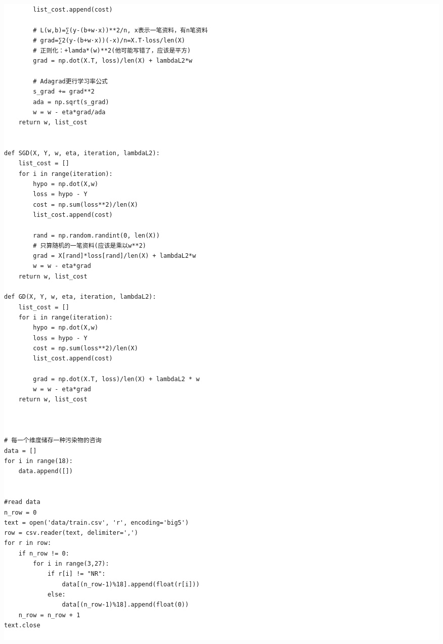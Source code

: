 ```python3
        list_cost.append(cost)
        
        # L(w,b)=∑(y-(b+w·x))**2/n, x表示一笔资料，有n笔资料  
        # grad=∑2(y-(b+w·x))(-x)/n=X.T·loss/len(X)
        # 正则化：+lamda*(w)**2(他可能写错了，应该是平方)
        grad = np.dot(X.T, loss)/len(X) + lambdaL2*w
        
        # Adagrad更行学习率公式
        s_grad += grad**2
        ada = np.sqrt(s_grad)
        w = w - eta*grad/ada
    return w, list_cost


def SGD(X, Y, w, eta, iteration, lambdaL2):
    list_cost = []
    for i in range(iteration):
        hypo = np.dot(X,w)
        loss = hypo - Y
        cost = np.sum(loss**2)/len(X)
        list_cost.append(cost)

        rand = np.random.randint(0, len(X))
        # 只算随机的一笔资料(应该是乘以w**2)
        grad = X[rand]*loss[rand]/len(X) + lambdaL2*w
        w = w - eta*grad
    return w, list_cost

def GD(X, Y, w, eta, iteration, lambdaL2):
    list_cost = []
    for i in range(iteration):
        hypo = np.dot(X,w)
        loss = hypo - Y
        cost = np.sum(loss**2)/len(X)
        list_cost.append(cost)

        grad = np.dot(X.T, loss)/len(X) + lambdaL2 * w
        w = w - eta*grad
    return w, list_cost



# 每一个维度储存一种污染物的咨询
data = []
for i in range(18):
    data.append([])


#read data
n_row = 0
text = open('data/train.csv', 'r', encoding='big5')
row = csv.reader(text, delimiter=',')
for r in row:
    if n_row != 0:
        for i in range(3,27):
            if r[i] != "NR":
                data[(n_row-1)%18].append(float(r[i]))
            else:
                data[(n_row-1)%18].append(float(0))
    n_row = n_row + 1
text.close


```
